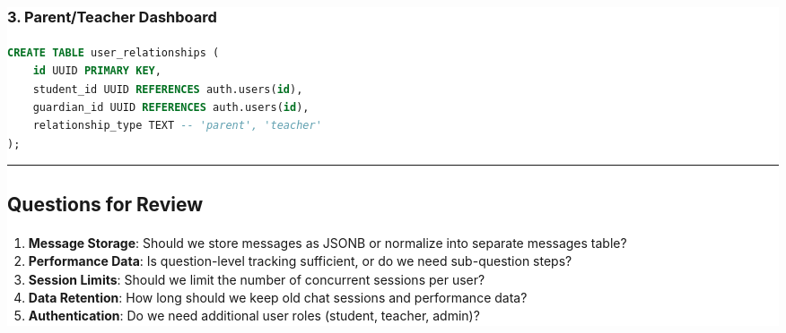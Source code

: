 ### 3. Parent/Teacher Dashboard
```sql
CREATE TABLE user_relationships (
    id UUID PRIMARY KEY,
    student_id UUID REFERENCES auth.users(id),
    guardian_id UUID REFERENCES auth.users(id),
    relationship_type TEXT -- 'parent', 'teacher'
);
```

---

## Questions for Review

1. **Message Storage**: Should we store messages as JSONB or normalize into separate messages table?
2. **Performance Data**: Is question-level tracking sufficient, or do we need sub-question steps?
3. **Session Limits**: Should we limit the number of concurrent sessions per user?
4. **Data Retention**: How long should we keep old chat sessions and performance data?
5. **Authentication**: Do we need additional user roles (student, teacher, admin)?
